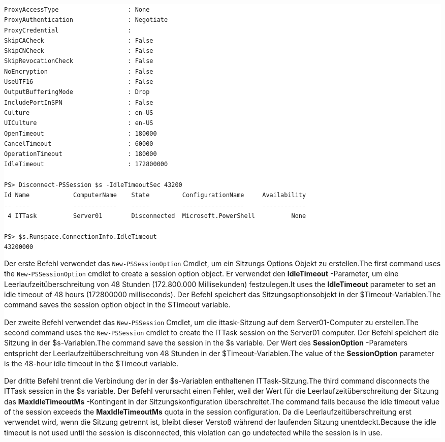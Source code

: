 ```
ProxyAccessType                   : None
ProxyAuthentication               : Negotiate
ProxyCredential                   :
SkipCACheck                       : False
SkipCNCheck                       : False
SkipRevocationCheck               : False
NoEncryption                      : False
UseUTF16                          : False
OutputBufferingMode               : Drop
IncludePortInSPN                  : False
Culture                           : en-US
UICulture                         : en-US
OpenTimeout                       : 180000
CancelTimeout                     : 60000
OperationTimeout                  : 180000
IdleTimeout                       : 172800000

PS> Disconnect-PSSession $s -IdleTimeoutSec 43200
Id Name            ComputerName    State         ConfigurationName     Availability
-- ----            ------------    -----         -----------------     ------------
 4 ITTask          Server01        Disconnected  Microsoft.PowerShell          None

PS> $s.Runspace.ConnectionInfo.IdleTimeout
43200000
```

<span data-ttu-id="de197-165">Der erste Befehl verwendet das `New-PSSessionOption` Cmdlet, um ein Sitzungs Options Objekt zu erstellen.</span><span class="sxs-lookup"><span data-stu-id="de197-165">The first command uses the `New-PSSessionOption` cmdlet to create a session option object.</span></span> <span data-ttu-id="de197-166">Er verwendet den **IdleTimeout** -Parameter, um eine Leerlaufzeitüberschreitung von 48 Stunden (172.800.000 Millisekunden) festzulegen.</span><span class="sxs-lookup"><span data-stu-id="de197-166">It uses the **IdleTimeout** parameter to set an idle timeout of 48 hours (172800000 milliseconds).</span></span> <span data-ttu-id="de197-167">Der Befehl speichert das Sitzungsoptionsobjekt in der $Timeout-Variablen.</span><span class="sxs-lookup"><span data-stu-id="de197-167">The command saves the session option object in the $Timeout variable.</span></span>

<span data-ttu-id="de197-168">Der zweite Befehl verwendet das `New-PSSession` Cmdlet, um die ittask-Sitzung auf dem Server01-Computer zu erstellen.</span><span class="sxs-lookup"><span data-stu-id="de197-168">The second command uses the `New-PSSession` cmdlet to create the ITTask session on the Server01 computer.</span></span> <span data-ttu-id="de197-169">Der Befehl speichert die Sitzung in der $s-Variablen.</span><span class="sxs-lookup"><span data-stu-id="de197-169">The command save the session in the $s variable.</span></span> <span data-ttu-id="de197-170">Der Wert des **SessionOption** -Parameters entspricht der Leerlaufzeitüberschreitung von 48 Stunden in der $Timeout-Variablen.</span><span class="sxs-lookup"><span data-stu-id="de197-170">The value of the **SessionOption** parameter is the 48-hour idle timeout in the $Timeout variable.</span></span>

<span data-ttu-id="de197-171">Der dritte Befehl trennt die Verbindung der in der $s-Variablen enthaltenen ITTask-Sitzung.</span><span class="sxs-lookup"><span data-stu-id="de197-171">The third command disconnects the ITTask session in the $s variable.</span></span> <span data-ttu-id="de197-172">Der Befehl verursacht einen Fehler, weil der Wert für die Leerlaufzeitüberschreitung der Sitzung das **MaxIdleTimeoutMs** -Kontingent in der Sitzungskonfiguration überschreitet.</span><span class="sxs-lookup"><span data-stu-id="de197-172">The command fails because the idle timeout value of the session exceeds the **MaxIdleTimeoutMs** quota in the session configuration.</span></span> <span data-ttu-id="de197-173">Da die Leerlaufzeitüberschreitung erst verwendet wird, wenn die Sitzung getrennt ist, bleibt dieser Verstoß während der laufenden Sitzung unentdeckt.</span><span class="sxs-lookup"><span data-stu-id="de197-173">Because the idle timeout is not used until the session is disconnected, this violation can go undetected while the session is in use.</span></span>
